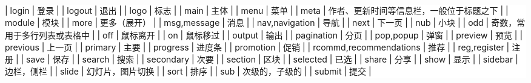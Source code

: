 | login                  | 登录                                     |
| logout                 | 退出                                     |
| logo                   | 标志                                     |
| main                   | 主体                                     |
| menu                   | 菜单                                     |
| meta                   | 作者、更新时间等信息栏，一般位于标题之下 |
| module                 | 模块                                     |
| more                   | 更多（展开）                             |
| msg,message            | 消息                                     |
| nav,navigation         | 导航                                     |
| next                   | 下一页                                   |
| nub                    | 小块                                     |
| odd                    | 奇数，常用于多行列表或表格中             |
| off                    | 鼠标离开                                 |
| on                     | 鼠标移过                                 |
| output                 | 输出                                     |
| pagination             | 分页                                     |
| pop,popup              | 弹窗                                     |
| preview                | 预览                                     |
| previous               | 上一页                                   |
| primary                | 主要                                     |
| progress               | 进度条                                   |
| promotion              | 促销                                     |
| rcommd,recommendations | 推荐                                     |
| reg,register           | 注册                                     |
| save                   | 保存                                     |
| search                 | 搜索                                     |
| secondary              | 次要                                     |
| section                | 区块                                     |
| selected               | 已选                                     |
| share                  | 分享                                     |
| show                   | 显示                                     |
| sidebar                | 边栏，侧栏                               |
| slide                  | 幻灯片，图片切换                         |
| sort                   | 排序                                     |
| sub                    | 次级的，子级的                           |
| submit                 | 提交                                     |